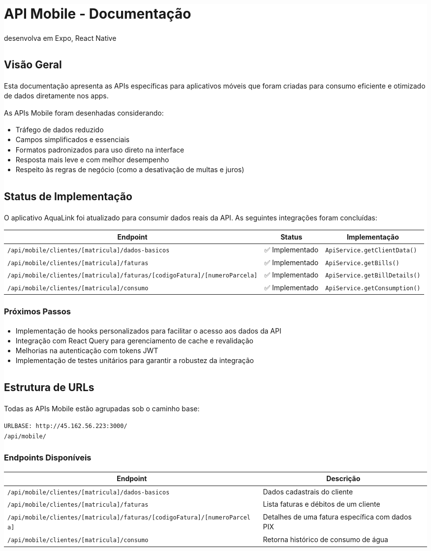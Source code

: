 # API Mobile - Documentação
desenvolva em Expo, React Native
## Visão Geral

Esta documentação apresenta as APIs específicas para aplicativos móveis que foram criadas para consumo eficiente e otimizado de dados diretamente nos apps.

As APIs Mobile foram desenhadas considerando:
- Tráfego de dados reduzido
- Campos simplificados e essenciais
- Formatos padronizados para uso direto na interface
- Resposta mais leve e com melhor desempenho
- Respeito às regras de negócio (como a desativação de multas e juros)

## Status de Implementação

O aplicativo AquaLink foi atualizado para consumir dados reais da API. As seguintes integrações foram concluídas:

| Endpoint | Status | Implementação |
|----------|--------|---------------|
| `/api/mobile/clientes/[matricula]/dados-basicos` | ✅ Implementado | `ApiService.getClientData()` |
| `/api/mobile/clientes/[matricula]/faturas` | ✅ Implementado | `ApiService.getBills()` |
| `/api/mobile/clientes/[matricula]/faturas/[codigoFatura]/[numeroParcela]` | ✅ Implementado | `ApiService.getBillDetails()` |
| `/api/mobile/clientes/[matricula]/consumo` | ✅ Implementado | `ApiService.getConsumption()` |

### Próximos Passos

- Implementação de hooks personalizados para facilitar o acesso aos dados da API
- Integração com React Query para gerenciamento de cache e revalidação
- Melhorias na autenticação com tokens JWT
- Implementação de testes unitários para garantir a robustez da integração

## Estrutura de URLs

Todas as APIs Mobile estão agrupadas sob o caminho base:
```
URLBASE: http://45.162.56.223:3000/
/api/mobile/
```

### Endpoints Disponíveis

| Endpoint | Descrição |
|----------|-----------|
| `/api/mobile/clientes/[matricula]/dados-basicos` | Dados cadastrais do cliente |
| `/api/mobile/clientes/[matricula]/faturas` | Lista faturas e débitos de um cliente |
| `/api/mobile/clientes/[matricula]/faturas/[codigoFatura]/[numeroParcela]` | Detalhes de uma fatura específica com dados PIX |
| `/api/mobile/clientes/[matricula]/consumo` | Retorna histórico de consumo de água |
